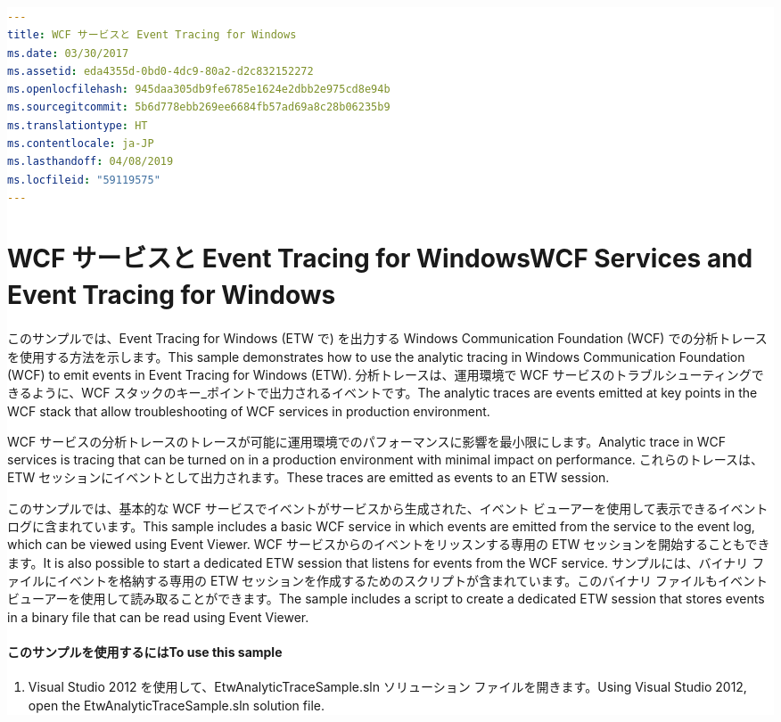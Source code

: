 ```yaml
---
title: WCF サービスと Event Tracing for Windows
ms.date: 03/30/2017
ms.assetid: eda4355d-0bd0-4dc9-80a2-d2c832152272
ms.openlocfilehash: 945daa305db9fe6785e1624e2dbb2e975cd8e94b
ms.sourcegitcommit: 5b6d778ebb269ee6684fb57ad69a8c28b06235b9
ms.translationtype: HT
ms.contentlocale: ja-JP
ms.lasthandoff: 04/08/2019
ms.locfileid: "59119575"
---
```

# <a name="wcf-services-and-event-tracing-for-windows"></a><span data-ttu-id="09f12-102">WCF サービスと Event Tracing for Windows</span><span class="sxs-lookup"><span data-stu-id="09f12-102">WCF Services and Event Tracing for Windows</span></span>
<span data-ttu-id="09f12-103">このサンプルでは、Event Tracing for Windows (ETW で) を出力する Windows Communication Foundation (WCF) での分析トレースを使用する方法を示します。</span><span class="sxs-lookup"><span data-stu-id="09f12-103">This sample demonstrates how to use the analytic tracing in Windows Communication Foundation (WCF) to emit events in Event Tracing for Windows (ETW).</span></span> <span data-ttu-id="09f12-104">分析トレースは、運用環境で WCF サービスのトラブルシューティングできるように、WCF スタックのキー_ポイントで出力されるイベントです。</span><span class="sxs-lookup"><span data-stu-id="09f12-104">The analytic traces are events emitted at key points in the WCF stack that allow troubleshooting of WCF services in production environment.</span></span>

 <span data-ttu-id="09f12-105">WCF サービスの分析トレースのトレースが可能に運用環境でのパフォーマンスに影響を最小限にします。</span><span class="sxs-lookup"><span data-stu-id="09f12-105">Analytic trace in WCF services is tracing that can be turned on in a production environment with minimal impact on performance.</span></span> <span data-ttu-id="09f12-106">これらのトレースは、ETW セッションにイベントとして出力されます。</span><span class="sxs-lookup"><span data-stu-id="09f12-106">These traces are emitted as events to an ETW session.</span></span>

 <span data-ttu-id="09f12-107">このサンプルでは、基本的な WCF サービスでイベントがサービスから生成された、イベント ビューアーを使用して表示できるイベント ログに含まれています。</span><span class="sxs-lookup"><span data-stu-id="09f12-107">This sample includes a basic WCF service in which events are emitted from the service to the event log, which can be viewed using Event Viewer.</span></span> <span data-ttu-id="09f12-108">WCF サービスからのイベントをリッスンする専用の ETW セッションを開始することもできます。</span><span class="sxs-lookup"><span data-stu-id="09f12-108">It is also possible to start a dedicated ETW session that listens for events from the WCF service.</span></span> <span data-ttu-id="09f12-109">サンプルには、バイナリ ファイルにイベントを格納する専用の ETW セッションを作成するためのスクリプトが含まれています。このバイナリ ファイルもイベント ビューアーを使用して読み取ることができます。</span><span class="sxs-lookup"><span data-stu-id="09f12-109">The sample includes a script to create a dedicated ETW session that stores events in a binary file that can be read using Event Viewer.</span></span>

#### <a name="to-use-this-sample"></a><span data-ttu-id="09f12-110">このサンプルを使用するには</span><span class="sxs-lookup"><span data-stu-id="09f12-110">To use this sample</span></span>

1.  <span data-ttu-id="09f12-111">Visual Studio 2012 を使用して、EtwAnalyticTraceSample.sln ソリューション ファイルを開きます。</span><span class="sxs-lookup"><span data-stu-id="09f12-111">Using Visual Studio 2012, open the EtwAnalyticTraceSample.sln solution file.</span></span>
